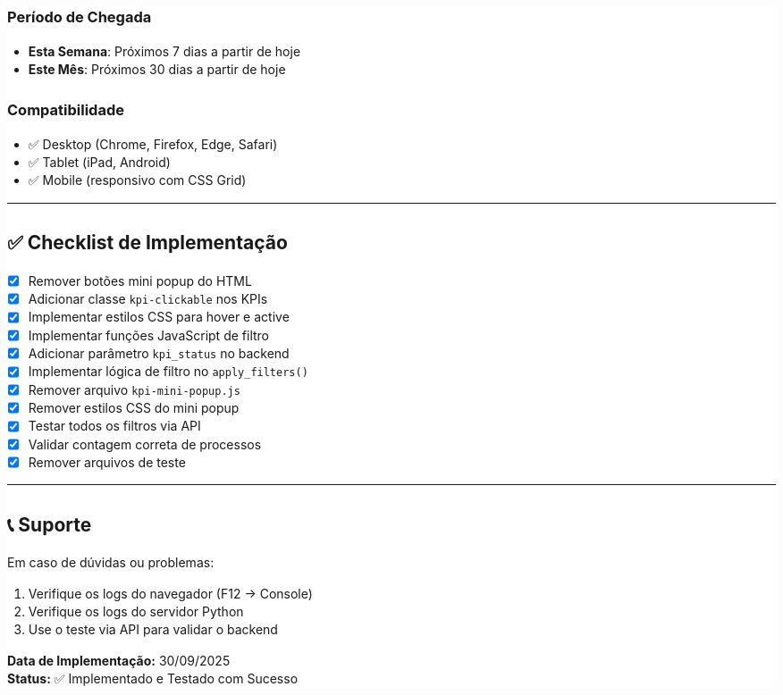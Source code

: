 ### Período de Chegada
- **Esta Semana**: Próximos 7 dias a partir de hoje
- **Este Mês**: Próximos 30 dias a partir de hoje

### Compatibilidade
- ✅ Desktop (Chrome, Firefox, Edge, Safari)
- ✅ Tablet (iPad, Android)
- ✅ Mobile (responsivo com CSS Grid)

---

## ✅ Checklist de Implementação

- [x] Remover botões mini popup do HTML
- [x] Adicionar classe `kpi-clickable` nos KPIs
- [x] Implementar estilos CSS para hover e active
- [x] Implementar funções JavaScript de filtro
- [x] Adicionar parâmetro `kpi_status` no backend
- [x] Implementar lógica de filtro no `apply_filters()`
- [x] Remover arquivo `kpi-mini-popup.js`
- [x] Remover estilos CSS do mini popup
- [x] Testar todos os filtros via API
- [x] Validar contagem correta de processos
- [x] Remover arquivos de teste

---

## 📞 Suporte

Em caso de dúvidas ou problemas:
1. Verifique os logs do navegador (F12 → Console)
2. Verifique os logs do servidor Python
3. Use o teste via API para validar o backend

**Data de Implementação:** 30/09/2025  
**Status:** ✅ Implementado e Testado com Sucesso
